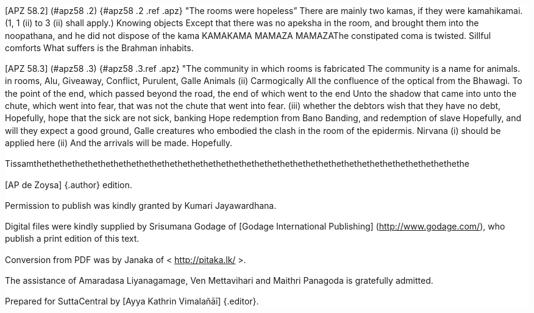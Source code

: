 [APZ 58.2] (#apz58 .2) {#apz58 .2 .ref .apz} "The rooms were hopeless”
There are mainly two kamas, if they were kamahikamai.
(1, 1 (ii) to 3 (ii) shall apply.) Knowing objects
Except that there was no apeksha in the room, and brought them into the noopathana, and he did not dispose of the kama
KAMAKAMA MAMAZA MAMAZAThe constipated coma is twisted. Sillful comforts
What suffers is the Brahman inhabits.

[APZ 58.3] (#apz58 .3) {#apz58 .3.ref .apz} "The community in which rooms is fabricated
The community is a name for animals. in rooms,
Alu, Giveaway, Conflict, Purulent, Galle Animals (ii) Carmogically
All the confluence of the optical from the Bhawagi.
To the point of the end, which passed beyond the road, the end of which went to the end
Unto the shadow that came into unto the chute, which went into fear, that was not the chute that went into fear.
(iii) whether the debtors wish that they have no debt,
Hopefully, hope that the sick are not sick, banking
Hope redemption from Bano Banding, and redemption of slave
Hopefully, and will they expect a good ground,
Galle creatures who embodied the clash in the room of the epidermis.
Nirvana (i) should be applied here (ii)
And the arrivals will be made. Hopefully.

Tissamthethethethethethethethethethethethethethethethethethethethethethethethethethethethethethethethethethe

[AP de Zoysa] {.author} edition.

Permission to publish was kindly granted by Kumari Jayawardhana.

Digital files were kindly supplied by Srisumana Godage of [Godage
International Publishing] (http://www.godage.com/), who publish a print
edition of this text.

Conversion from PDF was by Janaka of < http://pitaka.lk/ >.

The assistance of Amaradasa Liyanagamage, Ven Mettavihari and Maithri
Panagoda is gratefully admitted.

Prepared for SuttaCentral by [Ayya Kathrin Vimalañāī] {.editor}.